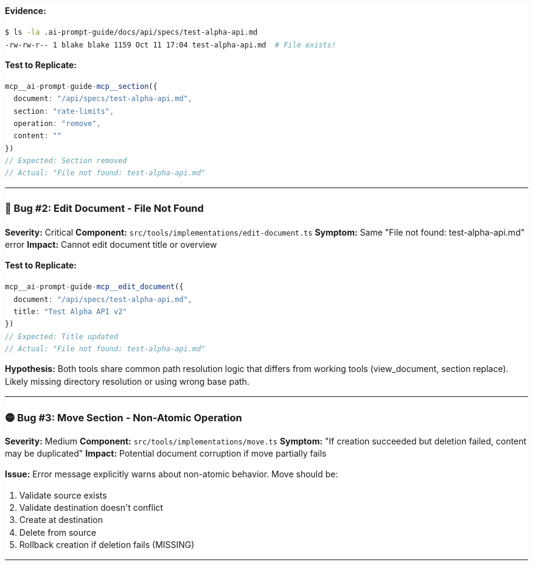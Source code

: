 **Evidence:**
```bash
$ ls -la .ai-prompt-guide/docs/api/specs/test-alpha-api.md
-rw-rw-r-- 1 blake blake 1159 Oct 11 17:04 test-alpha-api.md  # File exists!
```

**Test to Replicate:**
```typescript
mcp__ai-prompt-guide-mcp__section({
  document: "/api/specs/test-alpha-api.md",
  section: "rate-limits",
  operation: "remove",
  content: ""
})
// Expected: Section removed
// Actual: "File not found: test-alpha-api.md"
```

---

### 🔴 Bug #2: Edit Document - File Not Found
**Severity:** Critical
**Component:** `src/tools/implementations/edit-document.ts`
**Symptom:** Same "File not found: test-alpha-api.md" error
**Impact:** Cannot edit document title or overview

**Test to Replicate:**
```typescript
mcp__ai-prompt-guide-mcp__edit_document({
  document: "/api/specs/test-alpha-api.md",
  title: "Test Alpha API v2"
})
// Expected: Title updated
// Actual: "File not found: test-alpha-api.md"
```

**Hypothesis:** Both tools share common path resolution logic that differs from working tools (view_document, section replace). Likely missing directory resolution or using wrong base path.

---

### 🟡 Bug #3: Move Section - Non-Atomic Operation
**Severity:** Medium
**Component:** `src/tools/implementations/move.ts`
**Symptom:** "If creation succeeded but deletion failed, content may be duplicated"
**Impact:** Potential document corruption if move partially fails

**Issue:** Error message explicitly warns about non-atomic behavior. Move should be:
1. Validate source exists
2. Validate destination doesn't conflict
3. Create at destination
4. Delete from source
5. Rollback creation if deletion fails (MISSING)

---
